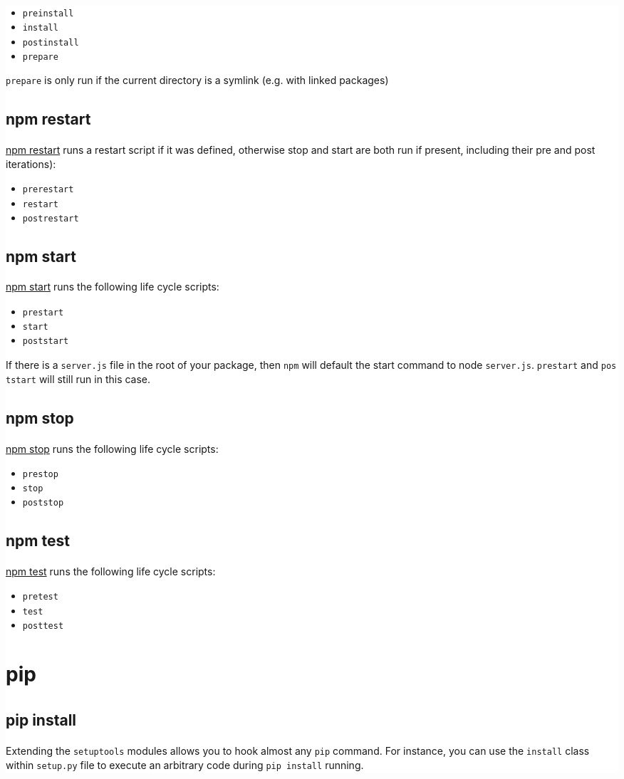 - `preinstall`
- `install`
- `postinstall`
- `prepare`

`prepare` is only run if the current directory is a symlink (e.g. with linked packages)

## npm restart

[npm restart](https://docs.npmjs.com/cli/v7/commands/npm-restart) runs a restart script if it was defined, otherwise stop and start are both run if present, including their pre and post iterations):

- `prerestart`
- `restart`
- `postrestart`

## npm start

[npm start](https://docs.npmjs.com/cli/v7/commands/npm-start) runs the following life cycle scripts:

- `prestart`
- `start`
- `poststart`

If there is a `server.js` file in the root of your package, then `npm` will default the start command to node `server.js`. `prestart` and `poststart` will still run in this case.

## npm stop

[npm stop](https://docs.npmjs.com/cli/v7/commands/npm-stop) runs the following life cycle scripts:

- `prestop`
- `stop`
- `poststop`

## npm test

[npm test](https://docs.npmjs.com/cli/v7/commands/npm-test) runs the following life cycle scripts:

- `pretest`
- `test`
- `posttest`

# pip

## pip install

Extending the `setuptools` modules allows you to hook almost any `pip` command. For instance, you can use the `install` class within `setup.py` file to execute an arbitrary code during `pip install` running. 
